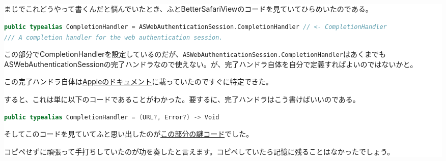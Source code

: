 まじでこれどうやって書くんだと悩んでいたとき、ふとBetterSafariViewのコードを見ていてひらめいたのである。

```swift
public typealias CompletionHandler = ASWebAuthenticationSession.CompletionHandler // <- CompletionHandler
/// A completion handler for the web authentication session.
```

この部分でCompletionHandlerを設定しているのだが、`ASWebAuthenticationSession.CompletionHandler`はあくまでもASWebAuthenticationSessionの完了ハンドラなので使えない。が、完了ハンドラ自体を自分で定義すればよいのではないかと。

この完了ハンドラ自体は[Appleのドキュメント](https://developer.apple.com/documentation/authenticationservices/aswebauthenticationsession/completionhandler)に載っていたのですぐに特定できた。

すると、これは単に以下のコードであることがわかった。要するに、完了ハンドラはこう書けばいいのである。

```swift
public typealias CompletionHandler = (URL?, Error?) -> Void
```

そしてこのコードを見ていてふと思い出したのが[この部分の謎コード](https://github.com/tkgstrator/PasscodeLock/blob/267257eefe9d266d688b7b02f74aabe5b1c05730/PasscodeLock/PasscodeLockViewController.swift#L39)でした。

コピペせずに頑張って手打ちしていたのが功を奏したと言えます。コピペしていたら記憶に残ることはなかったでしょう。
